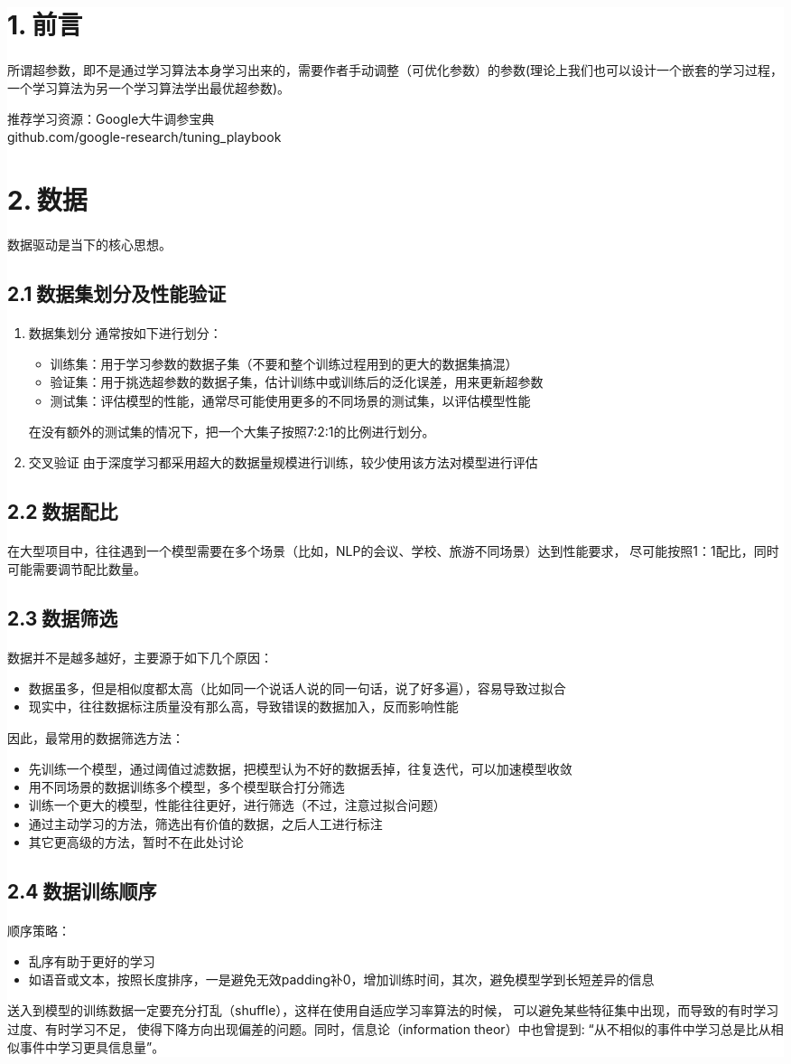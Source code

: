 # 1. 前言

所谓超参数，即不是通过学习算法本身学习出来的，需要作者手动调整（可优化参数）的参数(理论上我们也可以设计一个嵌套的学习过程，
一个学习算法为另一个学习算法学出最优超参数)。

推荐学习资源：Google大牛调参宝典      
   github.com/google-research/tuning_playbook
   
# 2. 数据
数据驱动是当下的核心思想。

## 2.1 数据集划分及性能验证
1. 数据集划分
   通常按如下进行划分：
    - 训练集：用于学习参数的数据子集（不要和整个训练过程用到的更大的数据集搞混）
    - 验证集：用于挑选超参数的数据子集，估计训练中或训练后的泛化误差，用来更新超参数
    - 测试集：评估模型的性能，通常尽可能使用更多的不同场景的测试集，以评估模型性能

    在没有额外的测试集的情况下，把一个大集子按照7:2:1的比例进行划分。

2. 交叉验证
   由于深度学习都采用超大的数据量规模进行训练，较少使用该方法对模型进行评估

## 2.2 数据配比
在大型项目中，往往遇到一个模型需要在多个场景（比如，NLP的会议、学校、旅游不同场景）达到性能要求，
尽可能按照1：1配比，同时可能需要调节配比数量。   

## 2.3 数据筛选
数据并不是越多越好，主要源于如下几个原因：
- 数据虽多，但是相似度都太高（比如同一个说话人说的同一句话，说了好多遍），容易导致过拟合
- 现实中，往往数据标注质量没有那么高，导致错误的数据加入，反而影响性能

因此，最常用的数据筛选方法：
- 先训练一个模型，通过阈值过滤数据，把模型认为不好的数据丢掉，往复迭代，可以加速模型收敛
- 用不同场景的数据训练多个模型，多个模型联合打分筛选
- 训练一个更大的模型，性能往往更好，进行筛选（不过，注意过拟合问题）
- 通过主动学习的方法，筛选出有价值的数据，之后人工进行标注
- 其它更高级的方法，暂时不在此处讨论

## 2.4 数据训练顺序
顺序策略：
- 乱序有助于更好的学习
- 如语音或文本，按照长度排序，一是避免无效padding补0，增加训练时间，其次，避免模型学到长短差异的信息

送入到模型的训练数据一定要充分打乱（shuffle），这样在使用自适应学习率算法的时候，
可以避免某些特征集中出现，而导致的有时学习过度、有时学习不足，
使得下降方向出现偏差的问题。同时，信息论（information theor）中也曾提到: 
“从不相似的事件中学习总是比从相似事件中学习更具信息量”。
